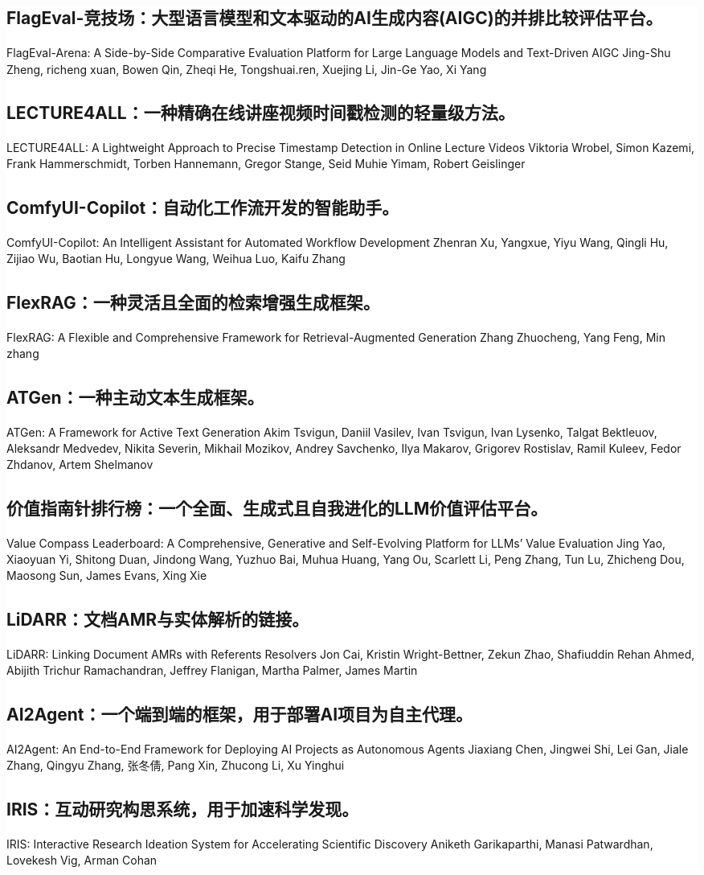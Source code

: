 ## FlagEval-竞技场：大型语言模型和文本驱动的AI生成内容(AIGC)的并排比较评估平台。
FlagEval-Arena: A Side-by-Side Comparative Evaluation Platform for Large Language Models and Text-Driven AIGC
Jing-Shu Zheng, richeng xuan, Bowen Qin, Zheqi He, Tongshuai.ren, Xuejing Li, Jin-Ge Yao, Xi Yang

## LECTURE4ALL：一种精确在线讲座视频时间戳检测的轻量级方法。
LECTURE4ALL: A Lightweight Approach to Precise Timestamp Detection in Online Lecture Videos
Viktoria Wrobel, Simon Kazemi, Frank Hammerschmidt, Torben Hannemann, Gregor Stange, Seid Muhie Yimam, Robert Geislinger

## ComfyUI-Copilot：自动化工作流开发的智能助手。
ComfyUI-Copilot: An Intelligent Assistant for Automated Workflow Development
Zhenran Xu, Yangxue, Yiyu Wang, Qingli Hu, Zijiao Wu, Baotian Hu, Longyue Wang, Weihua Luo, Kaifu Zhang

## FlexRAG：一种灵活且全面的检索增强生成框架。
FlexRAG: A Flexible and Comprehensive Framework for Retrieval-Augmented Generation
Zhang Zhuocheng, Yang Feng, Min zhang

## ATGen：一种主动文本生成框架。
ATGen: A Framework for Active Text Generation
Akim Tsvigun, Daniil Vasilev, Ivan Tsvigun, Ivan Lysenko, Talgat Bektleuov, Aleksandr Medvedev, Nikita Severin, Mikhail Mozikov, Andrey Savchenko, Ilya Makarov, Grigorev Rostislav, Ramil Kuleev, Fedor Zhdanov, Artem Shelmanov

## 价值指南针排行榜：一个全面、生成式且自我进化的LLM价值评估平台。
Value Compass Leaderboard: A Comprehensive, Generative and Self-Evolving Platform for LLMs’ Value Evaluation
Jing Yao, Xiaoyuan Yi, Shitong Duan, Jindong Wang, Yuzhuo Bai, Muhua Huang, Yang Ou, Scarlett Li, Peng Zhang, Tun Lu, Zhicheng Dou, Maosong Sun, James Evans, Xing Xie

## LiDARR：文档AMR与实体解析的链接。
LiDARR: Linking Document AMRs with Referents Resolvers
Jon Cai, Kristin Wright-Bettner, Zekun Zhao, Shafiuddin Rehan Ahmed, Abijith Trichur Ramachandran, Jeffrey Flanigan, Martha Palmer, James Martin

## AI2Agent：一个端到端的框架，用于部署AI项目为自主代理。
AI2Agent: An End-to-End Framework for Deploying AI Projects as Autonomous Agents
Jiaxiang Chen, Jingwei Shi, Lei Gan, Jiale Zhang, Qingyu Zhang, 张冬倩, Pang Xin, Zhucong Li, Xu Yinghui

## IRIS：互动研究构思系统，用于加速科学发现。
IRIS: Interactive Research Ideation System for Accelerating Scientific Discovery
Aniketh Garikaparthi, Manasi Patwardhan, Lovekesh Vig, Arman Cohan
